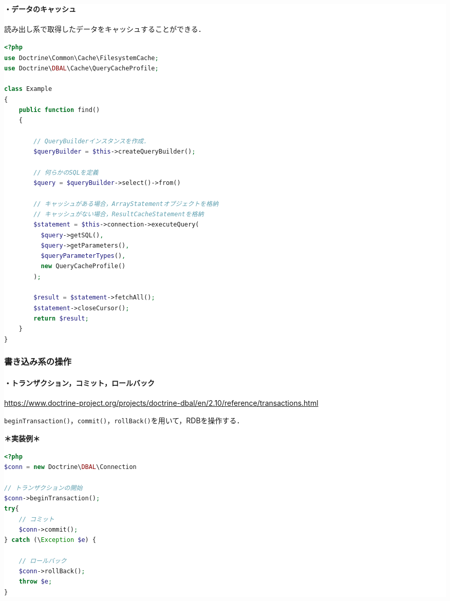 ```PHP
```

#### ・データのキャッシュ

読み出し系で取得したデータをキャッシュすることができる．

```PHP
<?php
use Doctrine\Common\Cache\FilesystemCache;
use Doctrine\DBAL\Cache\QueryCacheProfile;

class Example
{
    public function find()
    {
        
        // QueryBuilderインスタンスを作成．
        $queryBuilder = $this->createQueryBuilder();
        
        // 何らかのSQLを定義
        $query = $queryBuilder->select()->from()
        
        // キャッシュがある場合，ArrayStatementオブジェクトを格納
        // キャッシュがない場合，ResultCacheStatementを格納
        $statement = $this->connection->executeQuery(
          $query->getSQL(),
          $query->getParameters(),
          $queryParameterTypes(),
          new QueryCacheProfile()
        );
        
        $result = $statement->fetchAll();
        $statement->closeCursor();
        return $result;
    }
}
```




### 書き込み系の操作

#### ・トランザクション，コミット，ロールバック

https://www.doctrine-project.org/projects/doctrine-dbal/en/2.10/reference/transactions.html

```beginTransaction()```，```commit()```，```rollBack()```を用いて，RDBを操作する．

**＊実装例＊**

```PHP
<?php
$conn = new Doctrine\DBAL\Connection

// トランザクションの開始 
$conn->beginTransaction();
try{
    // コミット
    $conn->commit();
} catch (\Exception $e) {
  
    // ロールバック
    $conn->rollBack();
    throw $e;
}
```